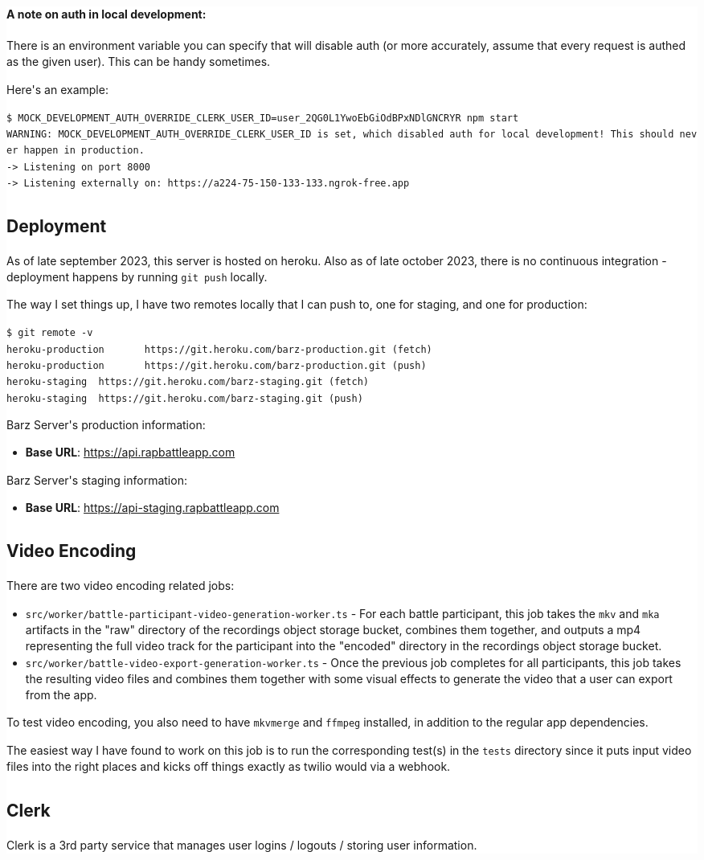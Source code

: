 #### A note on auth in local development:
There is an environment variable you can specify that will disable auth (or more accurately, assume
that every request is authed as the given user). This can be handy sometimes.

Here's an example:
```
$ MOCK_DEVELOPMENT_AUTH_OVERRIDE_CLERK_USER_ID=user_2QG0L1YwoEbGiOdBPxNDlGNCRYR npm start
WARNING: MOCK_DEVELOPMENT_AUTH_OVERRIDE_CLERK_USER_ID is set, which disabled auth for local development! This should never happen in production.
-> Listening on port 8000
-> Listening externally on: https://a224-75-150-133-133.ngrok-free.app
```

## Deployment
As of late september 2023, this server is hosted on heroku. Also as of late october 2023, there is
no continuous integration - deployment happens by running `git push` locally.

The way I set things up, I have two remotes locally that I can push to, one for staging, and one for
production:
```
$ git remote -v
heroku-production       https://git.heroku.com/barz-production.git (fetch)
heroku-production       https://git.heroku.com/barz-production.git (push)
heroku-staging  https://git.heroku.com/barz-staging.git (fetch)
heroku-staging  https://git.heroku.com/barz-staging.git (push)
```

Barz Server's production information:
- **Base URL**: https://api.rapbattleapp.com

Barz Server's staging information:
- **Base URL**: https://api-staging.rapbattleapp.com

## Video Encoding
There are two video encoding related jobs:
- `src/worker/battle-participant-video-generation-worker.ts` - For each battle participant, this job
  takes the `mkv` and `mka` artifacts in the "raw" directory of the recordings object storage
  bucket, combines them together, and outputs a mp4 representing the full video track for the
  participant into the "encoded" directory in the recordings object storage bucket.
- `src/worker/battle-video-export-generation-worker.ts` - Once the previous job completes for all
  participants, this job takes the resulting video files and combines them together with some visual
  effects to generate the video that a user can export from the app.

To test video encoding, you also need to have `mkvmerge` and `ffmpeg` installed, in addition to the
regular app dependencies.

The easiest way I have found to work on this job is to run the corresponding test(s) in the `tests`
directory since it puts input video files into the right places and kicks off things exactly as
twilio would via a webhook.

## Clerk
Clerk is a 3rd party service that manages user logins / logouts / storing user information.
